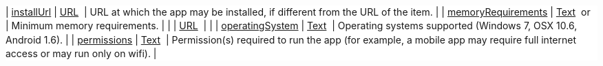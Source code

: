 | [installUrl](http://schema.org/installUrl)                               | [URL](http://schema.org/URL)                                                                                              | URL at which the app may be installed, if different from the URL of the item.                                                                                                                                                                                                                                                                                                                                                                                                                                                                                                                                                                                                                                                                                                                                                                                                                 |
| [memoryRequirements](http://schema.org/memoryRequirements)               | [Text](http://schema.org/Text)  or                                                                                        | Minimum memory requirements.                                                                                                                                                                                                                                                                                                                                                                                                                                                                                                                                                                                                                                                                                                                                                                                                                                                                  |
|                                                                          | [URL](http://schema.org/URL)                                                                                              |                                                                                                                                                                                                                                                                                                                                                                                                                                                                                                                                                                                                                                                                                                                                                                                                                                                                                               |
| [operatingSystem](http://schema.org/operatingSystem)                     | [Text](http://schema.org/Text)                                                                                            | Operating systems supported (Windows 7, OSX 10.6, Android 1.6).                                                                                                                                                                                                                                                                                                                                                                                                                                                                                                                                                                                                                                                                                                                                                                                                                               |
| [permissions](http://schema.org/permissions)                             | [Text](http://schema.org/Text)                                                                                            | Permission(s) required to run the app (for example, a mobile app may require full internet access or may run only on wifi).                                                                                                                                                                                                                                                                                                                                                                                                                                                                                                                                                                                                                                                                                                                                                                   |